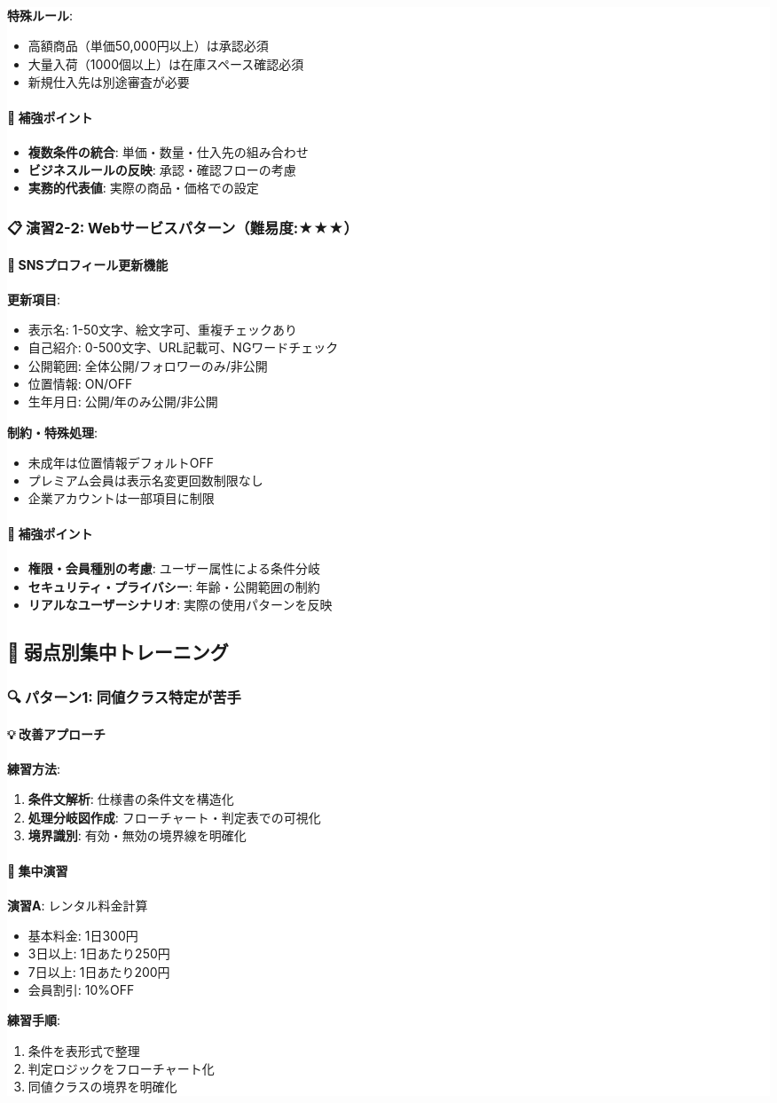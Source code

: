 **特殊ルール**:
- 高額商品（単価50,000円以上）は承認必須
- 大量入荷（1000個以上）は在庫スペース確認必須
- 新規仕入先は別途審査が必要

#### 📝 補強ポイント
- **複数条件の統合**: 単価・数量・仕入先の組み合わせ
- **ビジネスルールの反映**: 承認・確認フローの考慮
- **実務的代表値**: 実際の商品・価格での設定

### 📋 演習2-2: Webサービスパターン（難易度:★★★）

#### 🎯 SNSプロフィール更新機能
**更新項目**:
- 表示名: 1-50文字、絵文字可、重複チェックあり
- 自己紹介: 0-500文字、URL記載可、NGワードチェック
- 公開範囲: 全体公開/フォロワーのみ/非公開
- 位置情報: ON/OFF
- 生年月日: 公開/年のみ公開/非公開

**制約・特殊処理**:
- 未成年は位置情報デフォルトOFF
- プレミアム会員は表示名変更回数制限なし
- 企業アカウントは一部項目に制限

#### 📝 補強ポイント
- **権限・会員種別の考慮**: ユーザー属性による条件分岐
- **セキュリティ・プライバシー**: 年齢・公開範囲の制約
- **リアルなユーザーシナリオ**: 実際の使用パターンを反映

## 🎯 弱点別集中トレーニング

### 🔍 パターン1: 同値クラス特定が苦手

#### 💡 改善アプローチ
**練習方法**:
1. **条件文解析**: 仕様書の条件文を構造化
2. **処理分岐図作成**: フローチャート・判定表での可視化
3. **境界識別**: 有効・無効の境界線を明確化

#### 📝 集中演習
**演習A**: レンタル料金計算
- 基本料金: 1日300円
- 3日以上: 1日あたり250円
- 7日以上: 1日あたり200円
- 会員割引: 10%OFF

**練習手順**:
1. 条件を表形式で整理
2. 判定ロジックをフローチャート化
3. 同値クラスの境界を明確化
